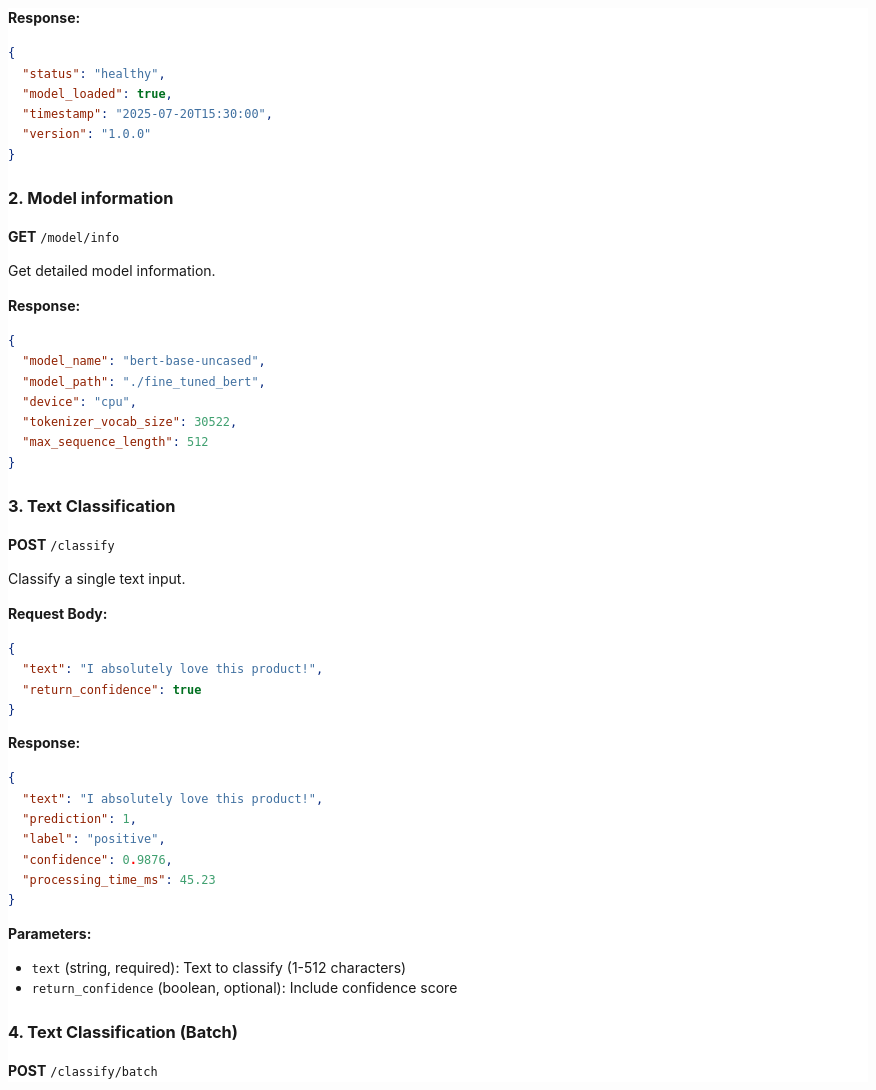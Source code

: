 **Response:**
```json
{
  "status": "healthy",
  "model_loaded": true,
  "timestamp": "2025-07-20T15:30:00",
  "version": "1.0.0"
}
```

### 2. Model information
**GET** `/model/info`

Get detailed model information.

**Response:**
```json
{
  "model_name": "bert-base-uncased",
  "model_path": "./fine_tuned_bert",
  "device": "cpu",
  "tokenizer_vocab_size": 30522,
  "max_sequence_length": 512
}
```

### 3. Text Classification
**POST** `/classify`

Classify a single text input.

**Request Body:**
```json
{
  "text": "I absolutely love this product!",
  "return_confidence": true
}
```

**Response:**
```json
{
  "text": "I absolutely love this product!",
  "prediction": 1,
  "label": "positive",
  "confidence": 0.9876,
  "processing_time_ms": 45.23
}
```

**Parameters:**
- `text` (string, required): Text to classify (1-512 characters)
- `return_confidence` (boolean, optional): Include confidence score

### 4. Text Classification (Batch)
**POST** `/classify/batch`
